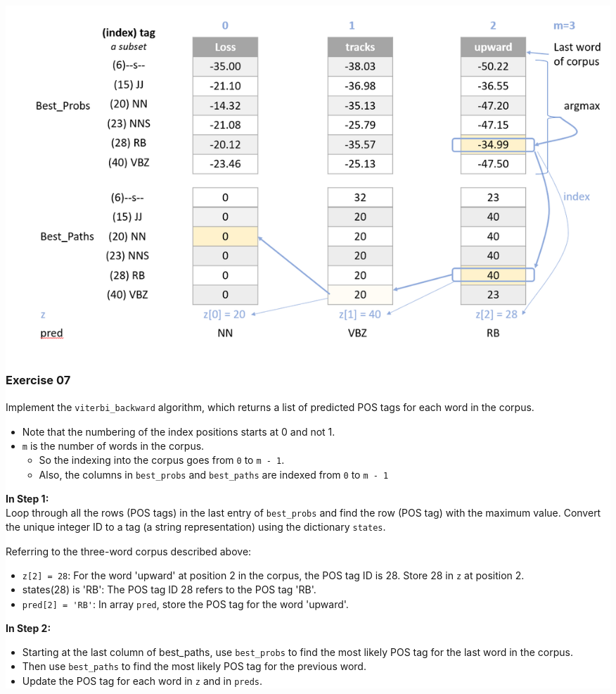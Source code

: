 <img src = "./Backwards5.PNG"/>

<a name='ex-07'></a>
### Exercise 07
Implement the `viterbi_backward` algorithm, which returns a list of predicted POS tags for each word in the corpus.

- Note that the numbering of the index positions starts at 0 and not 1. 
- `m` is the number of words in the corpus.  
    - So the indexing into the corpus goes from `0` to `m - 1`.
    - Also, the columns in `best_probs` and `best_paths` are indexed from `0` to `m - 1`


**In Step 1:**       
Loop through all the rows (POS tags) in the last entry of `best_probs` and find the row (POS tag) with the maximum value.
Convert the unique integer ID to a tag (a string representation) using the dictionary `states`.  

Referring to the three-word corpus described above:
- `z[2] = 28`: For the word 'upward' at position 2 in the corpus, the POS tag ID is 28.  Store 28 in `z` at position 2.
- states(28) is 'RB': The POS tag ID 28 refers to the POS tag 'RB'.
- `pred[2] = 'RB'`: In array `pred`, store the POS tag for the word 'upward'.

**In Step 2:**  
- Starting at the last column of best_paths, use `best_probs` to find the most likely POS tag for the last word in the corpus.
- Then use `best_paths` to find the most likely POS tag for the previous word. 
- Update the POS tag for each word in `z` and in `preds`.
